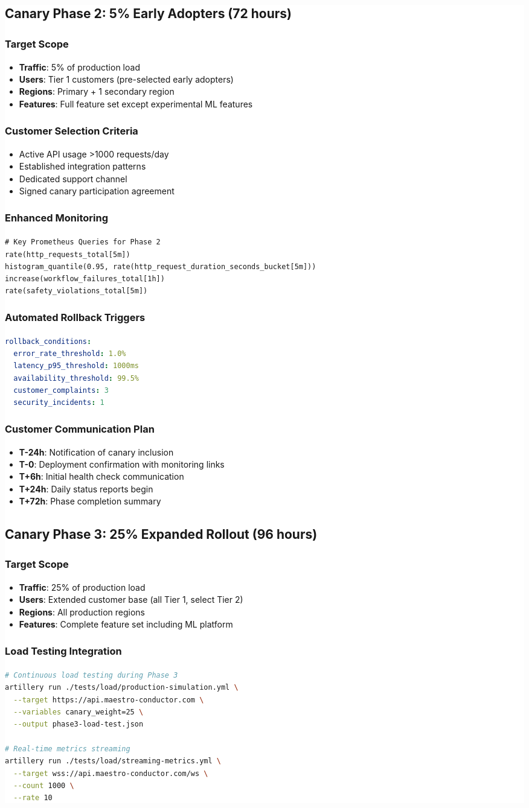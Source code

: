 ## Canary Phase 2: 5% Early Adopters (72 hours)

### Target Scope
- **Traffic**: 5% of production load
- **Users**: Tier 1 customers (pre-selected early adopters)
- **Regions**: Primary + 1 secondary region
- **Features**: Full feature set except experimental ML features

### Customer Selection Criteria
- Active API usage >1000 requests/day
- Established integration patterns
- Dedicated support channel
- Signed canary participation agreement

### Enhanced Monitoring
```prometheus
# Key Prometheus Queries for Phase 2
rate(http_requests_total[5m])
histogram_quantile(0.95, rate(http_request_duration_seconds_bucket[5m]))
increase(workflow_failures_total[1h])
rate(safety_violations_total[5m])
```

### Automated Rollback Triggers
```yaml
rollback_conditions:
  error_rate_threshold: 1.0%
  latency_p95_threshold: 1000ms
  availability_threshold: 99.5%
  customer_complaints: 3
  security_incidents: 1
```

### Customer Communication Plan
- **T-24h**: Notification of canary inclusion
- **T-0**: Deployment confirmation with monitoring links
- **T+6h**: Initial health check communication
- **T+24h**: Daily status reports begin
- **T+72h**: Phase completion summary

## Canary Phase 3: 25% Expanded Rollout (96 hours)

### Target Scope
- **Traffic**: 25% of production load
- **Users**: Extended customer base (all Tier 1, select Tier 2)
- **Regions**: All production regions
- **Features**: Complete feature set including ML platform

### Load Testing Integration
```bash
# Continuous load testing during Phase 3
artillery run ./tests/load/production-simulation.yml \
  --target https://api.maestro-conductor.com \
  --variables canary_weight=25 \
  --output phase3-load-test.json

# Real-time metrics streaming
artillery run ./tests/load/streaming-metrics.yml \
  --target wss://api.maestro-conductor.com/ws \
  --count 1000 \
  --rate 10
```